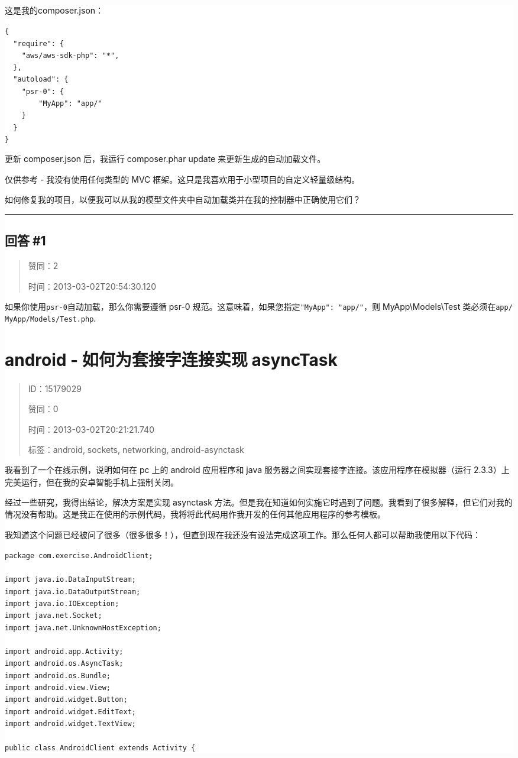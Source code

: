 这是我的composer.json：

```
{
  "require": {
    "aws/aws-sdk-php": "*",
  },
  "autoload": {
    "psr-0": {
        "MyApp": "app/"
    }
  }
} 
```

更新 composer.json 后，我运行 composer.phar update 来更新生成的自动加载文件。

仅供参考 - 我没有使用任何类型的 MVC 框架。这只是我喜欢用于小型项目的自定义轻量级结构。

如何修复我的项目，以便我可以从我的模型文件夹中自动加载类并在我的控制器中正确使用它们？

* * *

## 回答 #1

> 赞同：2
> 
> 时间：2013-03-02T20:54:30.120

如果你使用`psr-0`自动加载，那么你需要遵循 psr-0 规范。这意味着，如果您指定`"MyApp": "app/"`，则 MyApp\Models\Test 类必须在`app/MyApp/Models/Test.php`.

# android - 如何为套接字连接实现 asyncTask

> ID：15179029
> 
> 赞同：0
> 
> 时间：2013-03-02T20:21:21.740
> 
> 标签：android, sockets, networking, android-asynctask

我看到了一个在线示例，说明如何在 pc 上的 android 应用程序和 java 服务器之间实现套接字连接。该应用程序在模拟器（运行 2.3.3）上完美运行，但在我的安卓智能手机上强制关闭。

经过一些研究，我得出结论，解决方案是实现 asynctask 方法。但是我在知道如何实施它时遇到了问题。我看到了很多解释，但它们对我的情况没有帮助。这是我正在使用的示例代码，我将将此代码用作我开发的任何其他应用程序的参考模板。

我知道这个问题已经被问了很多（很多很多！），但直到现在我还没有设法完成这项工作。那么任何人都可以帮助我使用以下代码：

```
package com.exercise.AndroidClient;

import java.io.DataInputStream;
import java.io.DataOutputStream;
import java.io.IOException;
import java.net.Socket;
import java.net.UnknownHostException;

import android.app.Activity;
import android.os.AsyncTask;
import android.os.Bundle;
import android.view.View;
import android.widget.Button;
import android.widget.EditText;
import android.widget.TextView;

public class AndroidClient extends Activity {

```